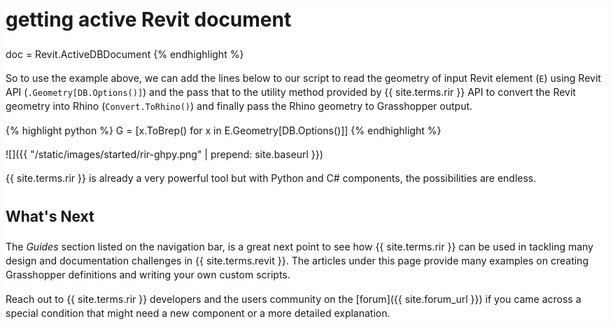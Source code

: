 # getting active Revit document
doc = Revit.ActiveDBDocument
{% endhighlight %}

So to use the example above, we can add the lines below to our script to read the geometry of input Revit element (`E`) using Revit API (`.Geometry[DB.Options()]`) and the pass that to the utility method provided by {{ site.terms.rir }} API to convert the Revit geometry into Rhino (`Convert.ToRhino()`) and finally pass the Rhino geometry to Grasshopper output.

{% highlight python %}
G = [x.ToBrep() for x in E.Geometry[DB.Options()]]
{% endhighlight %}

![]({{ "/static/images/started/rir-ghpy.png" | prepend: site.baseurl }})

{{ site.terms.rir }} is already a very powerful tool but with Python and C# components, the possibilities are endless.

## What's Next

The *Guides* section listed on the navigation bar, is a great next point to see how {{ site.terms.rir }} can be used in tackling many design and documentation challenges in {{ site.terms.revit }}. The articles under this page provide many examples on creating Grasshopper definitions and writing your own custom scripts.

Reach out to {{ site.terms.rir }} developers and the users community on the [forum]({{ site.forum_url }}) if you came across a special condition that might need a new component or a more detailed explanation.
